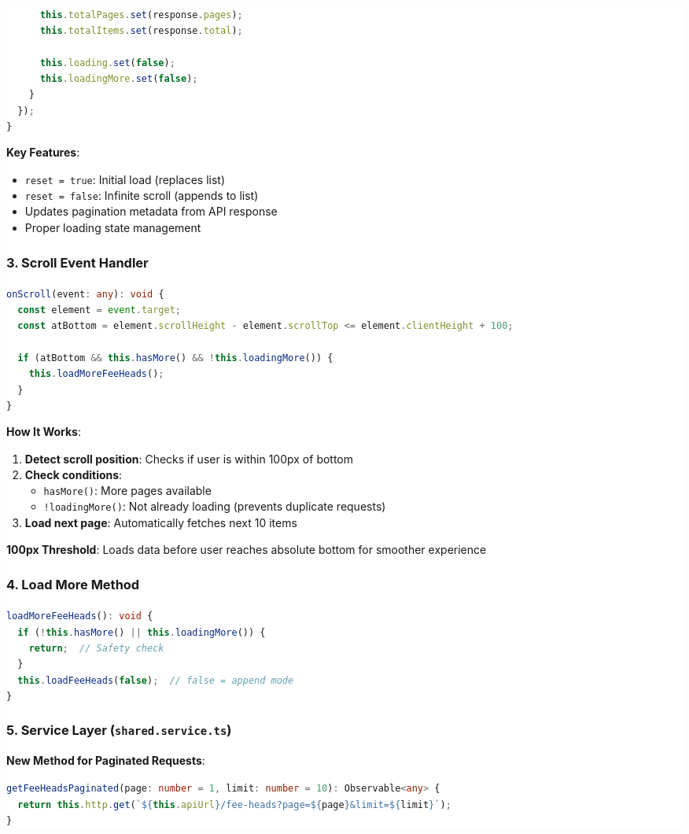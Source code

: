```typescript
      this.totalPages.set(response.pages);
      this.totalItems.set(response.total);
      
      this.loading.set(false);
      this.loadingMore.set(false);
    }
  });
}
```

**Key Features**:
- `reset = true`: Initial load (replaces list)
- `reset = false`: Infinite scroll (appends to list)
- Updates pagination metadata from API response
- Proper loading state management

### 3. Scroll Event Handler

```typescript
onScroll(event: any): void {
  const element = event.target;
  const atBottom = element.scrollHeight - element.scrollTop <= element.clientHeight + 100;
  
  if (atBottom && this.hasMore() && !this.loadingMore()) {
    this.loadMoreFeeHeads();
  }
}
```

**How It Works**:
1. **Detect scroll position**: Checks if user is within 100px of bottom
2. **Check conditions**:
   - `hasMore()`: More pages available
   - `!loadingMore()`: Not already loading (prevents duplicate requests)
3. **Load next page**: Automatically fetches next 10 items

**100px Threshold**: Loads data before user reaches absolute bottom for smoother experience

### 4. Load More Method

```typescript
loadMoreFeeHeads(): void {
  if (!this.hasMore() || this.loadingMore()) {
    return;  // Safety check
  }
  this.loadFeeHeads(false);  // false = append mode
}
```

### 5. Service Layer (`shared.service.ts`)

**New Method for Paginated Requests**:
```typescript
getFeeHeadsPaginated(page: number = 1, limit: number = 10): Observable<any> {
  return this.http.get(`${this.apiUrl}/fee-heads?page=${page}&limit=${limit}`);
}
```
